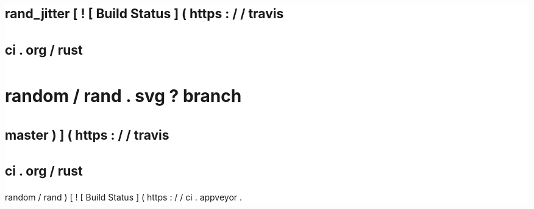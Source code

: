 #
rand_jitter
[
!
[
Build
Status
]
(
https
:
/
/
travis
-
ci
.
org
/
rust
-
random
/
rand
.
svg
?
branch
=
master
)
]
(
https
:
/
/
travis
-
ci
.
org
/
rust
-
random
/
rand
)
[
!
[
Build
Status
]
(
https
:
/
/
ci
.
appveyor
.